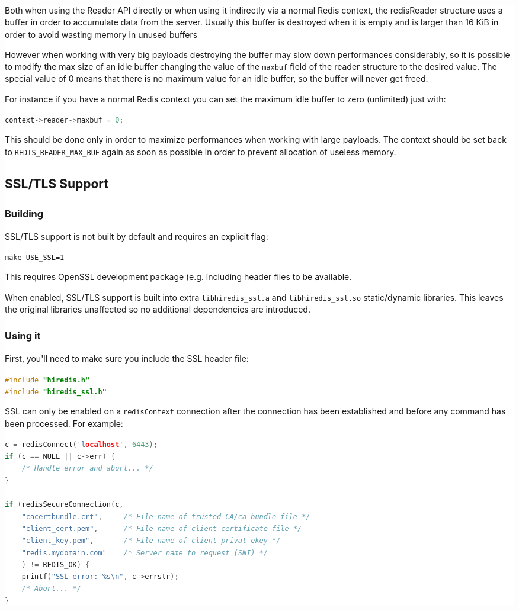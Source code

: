 Both when using the Reader API directly or when using it indirectly via a
normal Redis context, the redisReader structure uses a buffer in order to
accumulate data from the server.
Usually this buffer is destroyed when it is empty and is larger than 16
KiB in order to avoid wasting memory in unused buffers

However when working with very big payloads destroying the buffer may slow
down performances considerably, so it is possible to modify the max size of
an idle buffer changing the value of the `maxbuf` field of the reader structure
to the desired value. The special value of 0 means that there is no maximum
value for an idle buffer, so the buffer will never get freed.

For instance if you have a normal Redis context you can set the maximum idle
buffer to zero (unlimited) just with:
```c
context->reader->maxbuf = 0;
```
This should be done only in order to maximize performances when working with
large payloads. The context should be set back to `REDIS_READER_MAX_BUF` again
as soon as possible in order to prevent allocation of useless memory.

## SSL/TLS Support

### Building

SSL/TLS support is not built by default and requires an explicit flag:

    make USE_SSL=1

This requires OpenSSL development package (e.g. including header files to be
available.

When enabled, SSL/TLS support is built into extra `libhiredis_ssl.a` and
`libhiredis_ssl.so` static/dynamic libraries. This leaves the original libraries
unaffected so no additional dependencies are introduced.

### Using it

First, you'll need to make sure you include the SSL header file:

```c
#include "hiredis.h"
#include "hiredis_ssl.h"
```

SSL can only be enabled on a `redisContext` connection after the connection has
been established and before any command has been processed.  For example:

```c
c = redisConnect('localhost', 6443);
if (c == NULL || c->err) {
    /* Handle error and abort... */
}

if (redisSecureConnection(c,
    "cacertbundle.crt",     /* File name of trusted CA/ca bundle file */
    "client_cert.pem",      /* File name of client certificate file */
    "client_key.pem",       /* File name of client privat ekey */
    "redis.mydomain.com"    /* Server name to request (SNI) */
    ) != REDIS_OK) {
    printf("SSL error: %s\n", c->errstr);
    /* Abort... */
}
```
